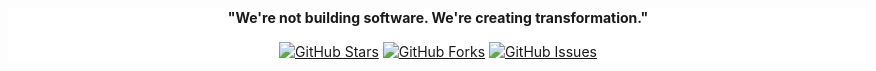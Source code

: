 
<div align="center">

**"We're not building software. We're creating transformation."**

[![GitHub Stars](https://img.shields.io/github/stars/tiation/liberation-system?style=social)](https://github.com/tiation/liberation-system/stargazers)
[![GitHub Forks](https://img.shields.io/github/forks/tiation/liberation-system?style=social)](https://github.com/tiation/liberation-system/network/members)
[![GitHub Issues](https://img.shields.io/github/issues/tiation/liberation-system?style=social)](https://github.com/tiation/liberation-system/issues)

</div>
